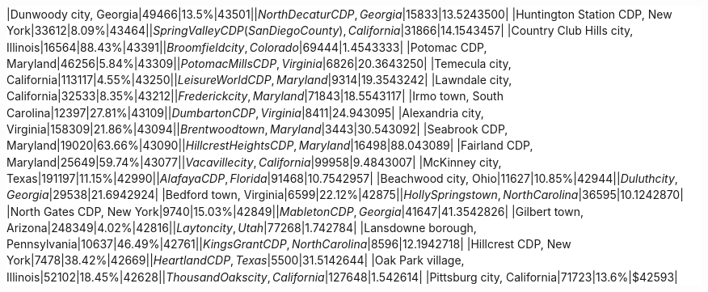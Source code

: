 |Dunwoody city, Georgia|49466|13.5%|$43501|
|North Decatur CDP, Georgia|15833|13.52%|$43500|
|Huntington Station CDP, New York|33612|8.09%|$43464|
|Spring Valley CDP (San Diego County), California|31866|14.15%|$43457|
|Country Club Hills city, Illinois|16564|88.43%|$43391|
|Broomfield city, Colorado|69444|1.45%|$43333|
|Potomac CDP, Maryland|46256|5.84%|$43309|
|Potomac Mills CDP, Virginia|6826|20.36%|$43250|
|Temecula city, California|113117|4.55%|$43250|
|Leisure World CDP, Maryland|9314|19.35%|$43242|
|Lawndale city, California|32533|8.35%|$43212|
|Frederick city, Maryland|71843|18.55%|$43117|
|Irmo town, South Carolina|12397|27.81%|$43109|
|Dumbarton CDP, Virginia|8411|24.9%|$43095|
|Alexandria city, Virginia|158309|21.86%|$43094|
|Brentwood town, Maryland|3443|30.5%|$43092|
|Seabrook CDP, Maryland|19020|63.66%|$43090|
|Hillcrest Heights CDP, Maryland|16498|88.0%|$43089|
|Fairland CDP, Maryland|25649|59.74%|$43077|
|Vacaville city, California|99958|9.48%|$43007|
|McKinney city, Texas|191197|11.15%|$42990|
|Alafaya CDP, Florida|91468|10.75%|$42957|
|Beachwood city, Ohio|11627|10.85%|$42944|
|Duluth city, Georgia|29538|21.69%|$42924|
|Bedford town, Virginia|6599|22.12%|$42875|
|Holly Springs town, North Carolina|36595|10.12%|$42870|
|North Gates CDP, New York|9740|15.03%|$42849|
|Mableton CDP, Georgia|41647|41.35%|$42826|
|Gilbert town, Arizona|248349|4.02%|$42816|
|Layton city, Utah|77268|1.7%|$42784|
|Lansdowne borough, Pennsylvania|10637|46.49%|$42761|
|Kings Grant CDP, North Carolina|8596|12.19%|$42718|
|Hillcrest CDP, New York|7478|38.42%|$42669|
|Heartland CDP, Texas|5500|31.51%|$42644|
|Oak Park village, Illinois|52102|18.45%|$42628|
|Thousand Oaks city, California|127648|1.5%|$42614|
|Pittsburg city, California|71723|13.6%|$42593|